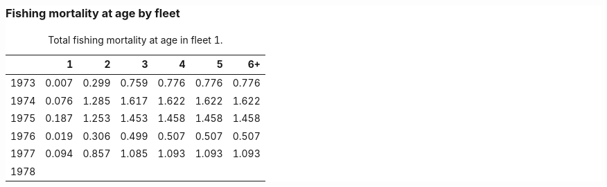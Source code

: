 ### Fishing mortality at age by fleet

<table class="table" style="margin-left: auto; margin-right: auto;">
<caption>Total fishing mortality at age in fleet 1.</caption>
 <thead>
  <tr>
   <th style="text-align:left;">   </th>
   <th style="text-align:right;"> 1 </th>
   <th style="text-align:right;"> 2 </th>
   <th style="text-align:right;"> 3 </th>
   <th style="text-align:right;"> 4 </th>
   <th style="text-align:right;"> 5 </th>
   <th style="text-align:right;"> 6+ </th>
  </tr>
 </thead>
<tbody>
  <tr>
   <td style="text-align:left;"> 1973 </td>
   <td style="text-align:right;"> 0.007 </td>
   <td style="text-align:right;"> 0.299 </td>
   <td style="text-align:right;"> 0.759 </td>
   <td style="text-align:right;"> 0.776 </td>
   <td style="text-align:right;"> 0.776 </td>
   <td style="text-align:right;"> 0.776 </td>
  </tr>
  <tr>
   <td style="text-align:left;"> 1974 </td>
   <td style="text-align:right;"> 0.076 </td>
   <td style="text-align:right;"> 1.285 </td>
   <td style="text-align:right;"> 1.617 </td>
   <td style="text-align:right;"> 1.622 </td>
   <td style="text-align:right;"> 1.622 </td>
   <td style="text-align:right;"> 1.622 </td>
  </tr>
  <tr>
   <td style="text-align:left;"> 1975 </td>
   <td style="text-align:right;"> 0.187 </td>
   <td style="text-align:right;"> 1.253 </td>
   <td style="text-align:right;"> 1.453 </td>
   <td style="text-align:right;"> 1.458 </td>
   <td style="text-align:right;"> 1.458 </td>
   <td style="text-align:right;"> 1.458 </td>
  </tr>
  <tr>
   <td style="text-align:left;"> 1976 </td>
   <td style="text-align:right;"> 0.019 </td>
   <td style="text-align:right;"> 0.306 </td>
   <td style="text-align:right;"> 0.499 </td>
   <td style="text-align:right;"> 0.507 </td>
   <td style="text-align:right;"> 0.507 </td>
   <td style="text-align:right;"> 0.507 </td>
  </tr>
  <tr>
   <td style="text-align:left;"> 1977 </td>
   <td style="text-align:right;"> 0.094 </td>
   <td style="text-align:right;"> 0.857 </td>
   <td style="text-align:right;"> 1.085 </td>
   <td style="text-align:right;"> 1.093 </td>
   <td style="text-align:right;"> 1.093 </td>
   <td style="text-align:right;"> 1.093 </td>
  </tr>
  <tr>
   <td style="text-align:left;"> 1978 </td>
